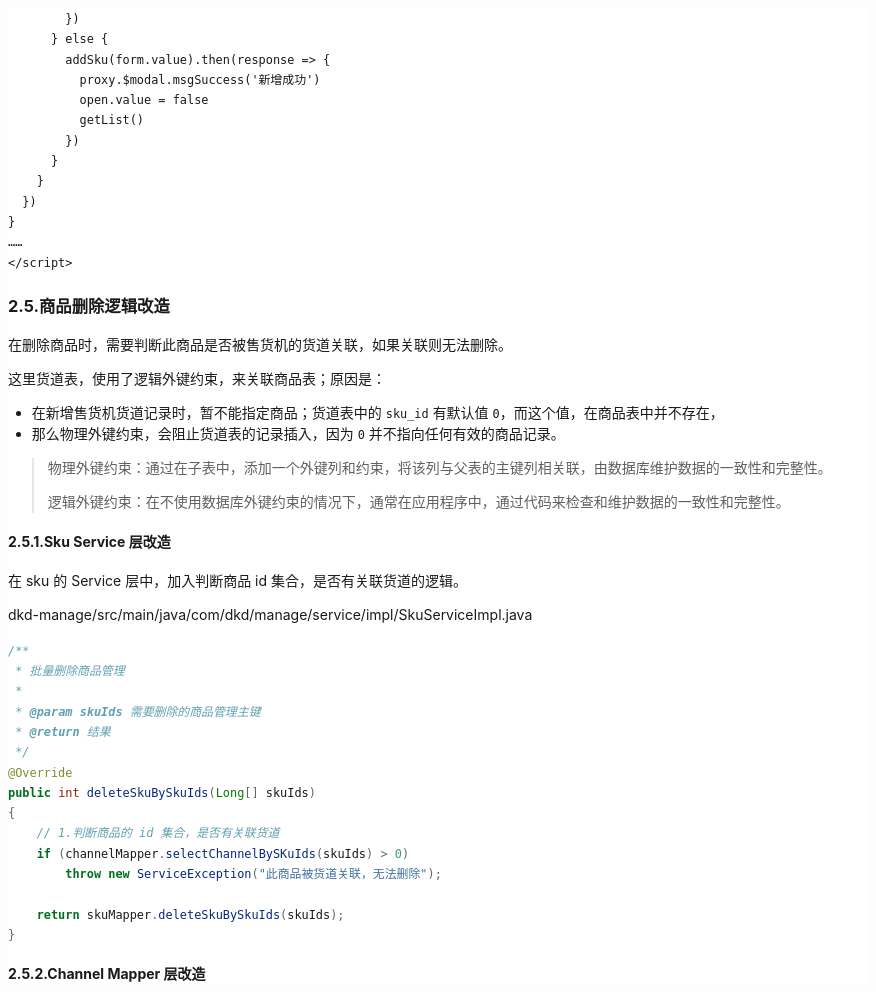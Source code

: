 ```vue
        })
      } else {
        addSku(form.value).then(response => {
          proxy.$modal.msgSuccess('新增成功')
          open.value = false
          getList()
        })
      }
    }
  })
}
……
</script>
```

### 2.5.商品删除逻辑改造

在删除商品时，需要判断此商品是否被售货机的货道关联，如果关联则无法删除。

这里货道表，使用了逻辑外键约束，来关联商品表；原因是：

- 在新增售货机货道记录时，暂不能指定商品；货道表中的 `sku_id` 有默认值 `0`，而这个值，在商品表中并不存在，
- 那么物理外键约束，会阻止货道表的记录插入，因为 `0` 并不指向任何有效的商品记录。

> 物理外键约束：通过在子表中，添加一个外键列和约束，将该列与父表的主键列相关联，由数据库维护数据的一致性和完整性。
>
> 逻辑外键约束：在不使用数据库外键约束的情况下，通常在应用程序中，通过代码来检查和维护数据的一致性和完整性。

#### 2.5.1.Sku Service 层改造

在 sku 的 Service 层中，加入判断商品 id 集合，是否有关联货道的逻辑。

dkd-manage/src/main/java/com/dkd/manage/service/impl/SkuServiceImpl.java

```java
/**
 * 批量删除商品管理
 * 
 * @param skuIds 需要删除的商品管理主键
 * @return 结果
 */
@Override
public int deleteSkuBySkuIds(Long[] skuIds)
{
    // 1.判断商品的 id 集合，是否有关联货道
    if (channelMapper.selectChannelBySKuIds(skuIds) > 0)
        throw new ServiceException("此商品被货道关联，无法删除");

    return skuMapper.deleteSkuBySkuIds(skuIds);
}
```

#### 2.5.2.Channel Mapper 层改造
